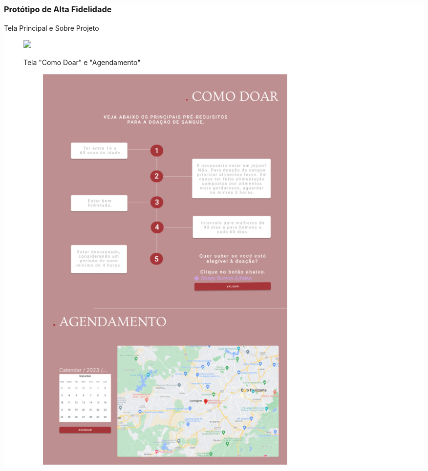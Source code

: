 
### Protótipo de Alta Fidelidade

Tela Principal e Sobre Projeto
<figure> 
  <img src="pmv-ads-2023-2-e1-proj-web-t9-pmv-ads-2023-2-e1-projetoamigosanguebom\documentos\img\principalEprojeto.PNG" width="500px"
</figure>


Tela "Como Doar" e "Agendamento"
<figure> 
  <img src="/documentos/img/comoDeA.png" width="500px"
</figure>
